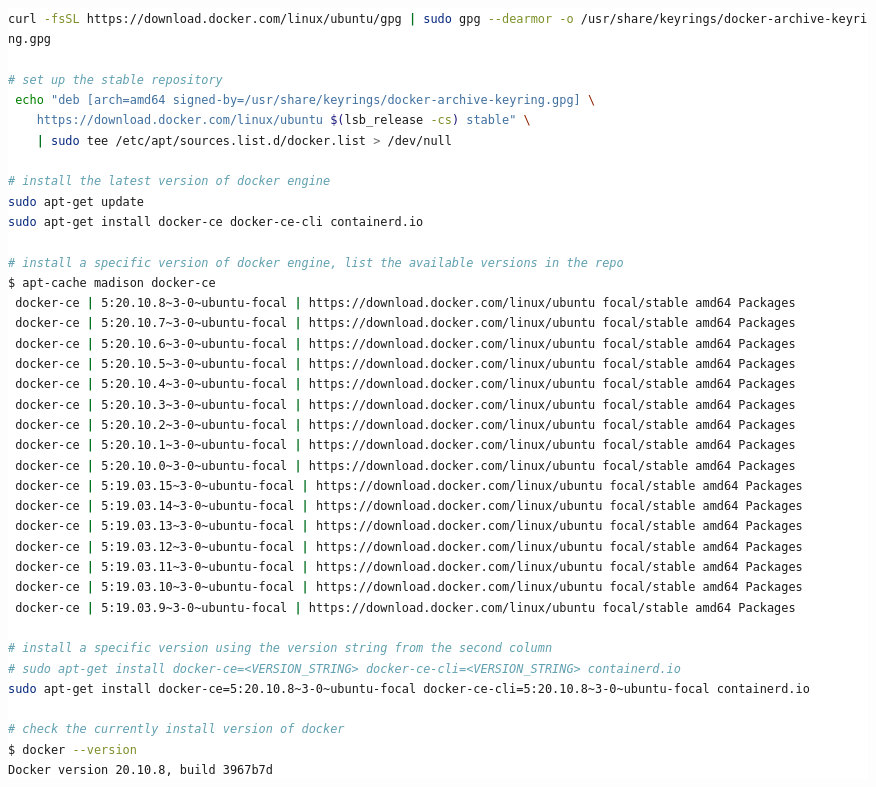```bash
curl -fsSL https://download.docker.com/linux/ubuntu/gpg | sudo gpg --dearmor -o /usr/share/keyrings/docker-archive-keyring.gpg

# set up the stable repository
 echo "deb [arch=amd64 signed-by=/usr/share/keyrings/docker-archive-keyring.gpg] \
    https://download.docker.com/linux/ubuntu $(lsb_release -cs) stable" \
    | sudo tee /etc/apt/sources.list.d/docker.list > /dev/null

# install the latest version of docker engine
sudo apt-get update
sudo apt-get install docker-ce docker-ce-cli containerd.io

# install a specific version of docker engine, list the available versions in the repo
$ apt-cache madison docker-ce
 docker-ce | 5:20.10.8~3-0~ubuntu-focal | https://download.docker.com/linux/ubuntu focal/stable amd64 Packages
 docker-ce | 5:20.10.7~3-0~ubuntu-focal | https://download.docker.com/linux/ubuntu focal/stable amd64 Packages
 docker-ce | 5:20.10.6~3-0~ubuntu-focal | https://download.docker.com/linux/ubuntu focal/stable amd64 Packages
 docker-ce | 5:20.10.5~3-0~ubuntu-focal | https://download.docker.com/linux/ubuntu focal/stable amd64 Packages
 docker-ce | 5:20.10.4~3-0~ubuntu-focal | https://download.docker.com/linux/ubuntu focal/stable amd64 Packages
 docker-ce | 5:20.10.3~3-0~ubuntu-focal | https://download.docker.com/linux/ubuntu focal/stable amd64 Packages
 docker-ce | 5:20.10.2~3-0~ubuntu-focal | https://download.docker.com/linux/ubuntu focal/stable amd64 Packages
 docker-ce | 5:20.10.1~3-0~ubuntu-focal | https://download.docker.com/linux/ubuntu focal/stable amd64 Packages
 docker-ce | 5:20.10.0~3-0~ubuntu-focal | https://download.docker.com/linux/ubuntu focal/stable amd64 Packages
 docker-ce | 5:19.03.15~3-0~ubuntu-focal | https://download.docker.com/linux/ubuntu focal/stable amd64 Packages
 docker-ce | 5:19.03.14~3-0~ubuntu-focal | https://download.docker.com/linux/ubuntu focal/stable amd64 Packages
 docker-ce | 5:19.03.13~3-0~ubuntu-focal | https://download.docker.com/linux/ubuntu focal/stable amd64 Packages
 docker-ce | 5:19.03.12~3-0~ubuntu-focal | https://download.docker.com/linux/ubuntu focal/stable amd64 Packages
 docker-ce | 5:19.03.11~3-0~ubuntu-focal | https://download.docker.com/linux/ubuntu focal/stable amd64 Packages
 docker-ce | 5:19.03.10~3-0~ubuntu-focal | https://download.docker.com/linux/ubuntu focal/stable amd64 Packages
 docker-ce | 5:19.03.9~3-0~ubuntu-focal | https://download.docker.com/linux/ubuntu focal/stable amd64 Packages

# install a specific version using the version string from the second column
# sudo apt-get install docker-ce=<VERSION_STRING> docker-ce-cli=<VERSION_STRING> containerd.io
sudo apt-get install docker-ce=5:20.10.8~3-0~ubuntu-focal docker-ce-cli=5:20.10.8~3-0~ubuntu-focal containerd.io

# check the currently install version of docker
$ docker --version
Docker version 20.10.8, build 3967b7d
```


[09]: http://www.wirelesshack.org/best-micro-sd-card-for-the-raspberry-pi-model-2.html
